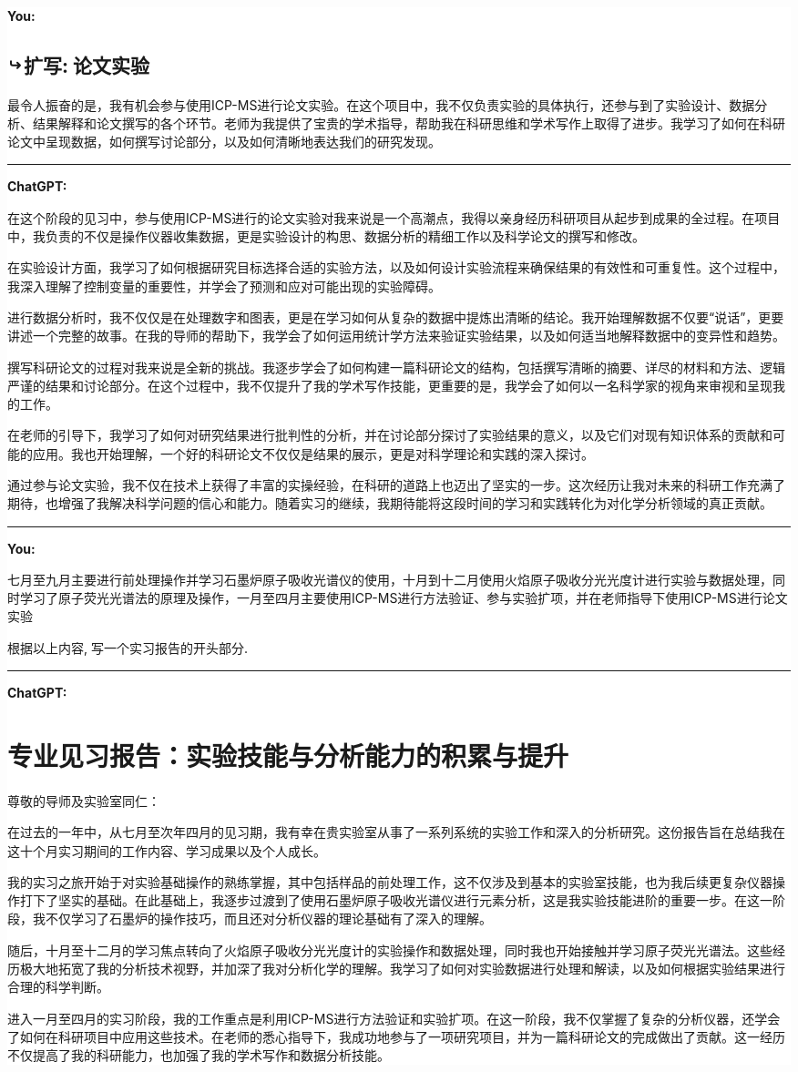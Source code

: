**You:**

<svg width="18" height="18" viewBox="0 0 18 18" fill="none" xmlns="http://www.w3.org/2000/svg" class="icon-md shrink-0"><path d="M4 5.25V7.75C4 8.85457 4.89543 9.75 6 9.75H14M14 9.75L11 12.75M14 9.75L11 6.75" stroke="currentColor" stroke-width="2" stroke-linecap="round" stroke-linejoin="round"></path></svg>扩写: 论文实验
----

最令人振奋的是，我有机会参与使用ICP-MS进行论文实验。在这个项目中，我不仅负责实验的具体执行，还参与到了实验设计、数据分析、结果解释和论文撰写的各个环节。老师为我提供了宝贵的学术指导，帮助我在科研思维和学术写作上取得了进步。我学习了如何在科研论文中呈现数据，如何撰写讨论部分，以及如何清晰地表达我们的研究发现。

* * *

**ChatGPT:**

在这个阶段的见习中，参与使用ICP-MS进行的论文实验对我来说是一个高潮点，我得以亲身经历科研项目从起步到成果的全过程。在项目中，我负责的不仅是操作仪器收集数据，更是实验设计的构思、数据分析的精细工作以及科学论文的撰写和修改。

在实验设计方面，我学习了如何根据研究目标选择合适的实验方法，以及如何设计实验流程来确保结果的有效性和可重复性。这个过程中，我深入理解了控制变量的重要性，并学会了预测和应对可能出现的实验障碍。

进行数据分析时，我不仅仅是在处理数字和图表，更是在学习如何从复杂的数据中提炼出清晰的结论。我开始理解数据不仅要“说话”，更要讲述一个完整的故事。在我的导师的帮助下，我学会了如何运用统计学方法来验证实验结果，以及如何适当地解释数据中的变异性和趋势。

撰写科研论文的过程对我来说是全新的挑战。我逐步学会了如何构建一篇科研论文的结构，包括撰写清晰的摘要、详尽的材料和方法、逻辑严谨的结果和讨论部分。在这个过程中，我不仅提升了我的学术写作技能，更重要的是，我学会了如何以一名科学家的视角来审视和呈现我的工作。

在老师的引导下，我学习了如何对研究结果进行批判性的分析，并在讨论部分探讨了实验结果的意义，以及它们对现有知识体系的贡献和可能的应用。我也开始理解，一个好的科研论文不仅仅是结果的展示，更是对科学理论和实践的深入探讨。

通过参与论文实验，我不仅在技术上获得了丰富的实操经验，在科研的道路上也迈出了坚实的一步。这次经历让我对未来的科研工作充满了期待，也增强了我解决科学问题的信心和能力。随着实习的继续，我期待能将这段时间的学习和实践转化为对化学分析领域的真正贡献。

* * *

**You:**

七月至九月主要进行前处理操作并学习石墨炉原子吸收光谱仪的使用，十月到十二月使用火焰原子吸收分光光度计进行实验与数据处理，同时学习了原子荧光光谱法的原理及操作，一月至四月主要使用ICP-MS进行方法验证、参与实验扩项，并在老师指导下使用ICP-MS进行论文实验

根据以上内容, 写一个实习报告的开头部分.

* * *

**ChatGPT:**

# 专业见习报告：实验技能与分析能力的积累与提升

尊敬的导师及实验室同仁：

在过去的一年中，从七月至次年四月的见习期，我有幸在贵实验室从事了一系列系统的实验工作和深入的分析研究。这份报告旨在总结我在这十个月实习期间的工作内容、学习成果以及个人成长。

我的实习之旅开始于对实验基础操作的熟练掌握，其中包括样品的前处理工作，这不仅涉及到基本的实验室技能，也为我后续更复杂仪器操作打下了坚实的基础。在此基础上，我逐步过渡到了使用石墨炉原子吸收光谱仪进行元素分析，这是我实验技能进阶的重要一步。在这一阶段，我不仅学习了石墨炉的操作技巧，而且还对分析仪器的理论基础有了深入的理解。

随后，十月至十二月的学习焦点转向了火焰原子吸收分光光度计的实验操作和数据处理，同时我也开始接触并学习原子荧光光谱法。这些经历极大地拓宽了我的分析技术视野，并加深了我对分析化学的理解。我学习了如何对实验数据进行处理和解读，以及如何根据实验结果进行合理的科学判断。

进入一月至四月的实习阶段，我的工作重点是利用ICP-MS进行方法验证和实验扩项。在这一阶段，我不仅掌握了复杂的分析仪器，还学会了如何在科研项目中应用这些技术。在老师的悉心指导下，我成功地参与了一项研究项目，并为一篇科研论文的完成做出了贡献。这一经历不仅提高了我的科研能力，也加强了我的学术写作和数据分析技能。
